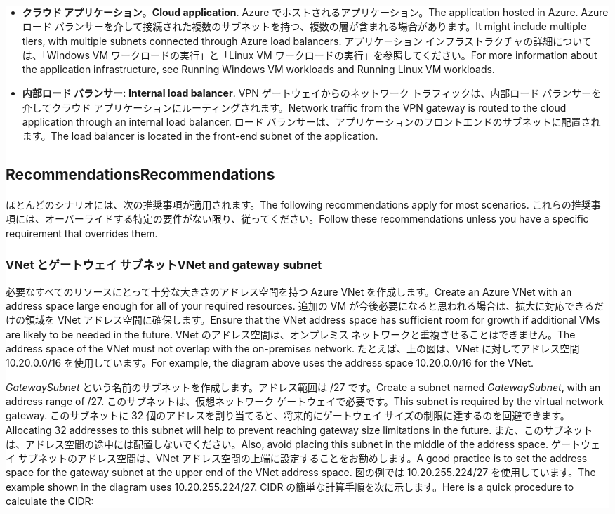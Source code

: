 - <span data-ttu-id="c44cb-133">**クラウド アプリケーション**。</span><span class="sxs-lookup"><span data-stu-id="c44cb-133">**Cloud application**.</span></span> <span data-ttu-id="c44cb-134">Azure でホストされるアプリケーション。</span><span class="sxs-lookup"><span data-stu-id="c44cb-134">The application hosted in Azure.</span></span> <span data-ttu-id="c44cb-135">Azure ロード バランサーを介して接続された複数のサブネットを持つ、複数の層が含まれる場合があります。</span><span class="sxs-lookup"><span data-stu-id="c44cb-135">It might include multiple tiers, with multiple subnets connected through Azure load balancers.</span></span> <span data-ttu-id="c44cb-136">アプリケーション インフラストラクチャの詳細については、「[Windows VM ワークロードの実行][windows-vm-ra]」と「[Linux VM ワークロードの実行][linux-vm-ra]」を参照してください。</span><span class="sxs-lookup"><span data-stu-id="c44cb-136">For more information about the application infrastructure, see [Running Windows VM workloads][windows-vm-ra] and [Running Linux VM workloads][linux-vm-ra].</span></span>

- <span data-ttu-id="c44cb-137">**内部ロード バランサー**: </span><span class="sxs-lookup"><span data-stu-id="c44cb-137">**Internal load balancer**.</span></span> <span data-ttu-id="c44cb-138">VPN ゲートウェイからのネットワーク トラフィックは、内部ロード バランサーを介してクラウド アプリケーションにルーティングされます。</span><span class="sxs-lookup"><span data-stu-id="c44cb-138">Network traffic from the VPN gateway is routed to the cloud application through an internal load balancer.</span></span> <span data-ttu-id="c44cb-139">ロード バランサーは、アプリケーションのフロントエンドのサブネットに配置されます。</span><span class="sxs-lookup"><span data-stu-id="c44cb-139">The load balancer is located in the front-end subnet of the application.</span></span>

## <a name="recommendations"></a><span data-ttu-id="c44cb-140">Recommendations</span><span class="sxs-lookup"><span data-stu-id="c44cb-140">Recommendations</span></span>

<span data-ttu-id="c44cb-141">ほとんどのシナリオには、次の推奨事項が適用されます。</span><span class="sxs-lookup"><span data-stu-id="c44cb-141">The following recommendations apply for most scenarios.</span></span> <span data-ttu-id="c44cb-142">これらの推奨事項には、オーバーライドする特定の要件がない限り、従ってください。</span><span class="sxs-lookup"><span data-stu-id="c44cb-142">Follow these recommendations unless you have a specific requirement that overrides them.</span></span>

### <a name="vnet-and-gateway-subnet"></a><span data-ttu-id="c44cb-143">VNet とゲートウェイ サブネット</span><span class="sxs-lookup"><span data-stu-id="c44cb-143">VNet and gateway subnet</span></span>

<span data-ttu-id="c44cb-144">必要なすべてのリソースにとって十分な大きさのアドレス空間を持つ Azure VNet を作成します。</span><span class="sxs-lookup"><span data-stu-id="c44cb-144">Create an Azure VNet with an address space large enough for all of your required resources.</span></span> <span data-ttu-id="c44cb-145">追加の VM が今後必要になると思われる場合は、拡大に対応できるだけの領域を VNet アドレス空間に確保します。</span><span class="sxs-lookup"><span data-stu-id="c44cb-145">Ensure that the VNet address space has sufficient room for growth if additional VMs are likely to be needed in the future.</span></span> <span data-ttu-id="c44cb-146">VNet のアドレス空間は、オンプレミス ネットワークと重複させることはできません。</span><span class="sxs-lookup"><span data-stu-id="c44cb-146">The address space of the VNet must not overlap with the on-premises network.</span></span> <span data-ttu-id="c44cb-147">たとえば、上の図は、VNet に対してアドレス空間 10.20.0.0/16 を使用しています。</span><span class="sxs-lookup"><span data-stu-id="c44cb-147">For example, the diagram above uses the address space 10.20.0.0/16 for the VNet.</span></span>

<span data-ttu-id="c44cb-148">*GatewaySubnet* という名前のサブネットを作成します。アドレス範囲は /27 です。</span><span class="sxs-lookup"><span data-stu-id="c44cb-148">Create a subnet named *GatewaySubnet*, with an address range of /27.</span></span> <span data-ttu-id="c44cb-149">このサブネットは、仮想ネットワーク ゲートウェイで必要です。</span><span class="sxs-lookup"><span data-stu-id="c44cb-149">This subnet is required by the virtual network gateway.</span></span> <span data-ttu-id="c44cb-150">このサブネットに 32 個のアドレスを割り当てると、将来的にゲートウェイ サイズの制限に達するのを回避できます。</span><span class="sxs-lookup"><span data-stu-id="c44cb-150">Allocating 32 addresses to this subnet will help to prevent reaching gateway size limitations in the future.</span></span> <span data-ttu-id="c44cb-151">また、このサブネットは、アドレス空間の途中には配置しないでください。</span><span class="sxs-lookup"><span data-stu-id="c44cb-151">Also, avoid placing this subnet in the middle of the address space.</span></span> <span data-ttu-id="c44cb-152">ゲートウェイ サブネットのアドレス空間は、VNet アドレス空間の上端に設定することをお勧めします。</span><span class="sxs-lookup"><span data-stu-id="c44cb-152">A good practice is to set the address space for the gateway subnet at the upper end of the VNet address space.</span></span> <span data-ttu-id="c44cb-153">図の例では 10.20.255.224/27 を使用しています。</span><span class="sxs-lookup"><span data-stu-id="c44cb-153">The example shown in the diagram uses 10.20.255.224/27.</span></span>  <span data-ttu-id="c44cb-154">[CIDR] の簡単な計算手順を次に示します。</span><span class="sxs-lookup"><span data-stu-id="c44cb-154">Here is a quick procedure to calculate the [CIDR]:</span></span>


[adds-extend-domain]: ../identity/adds-extend-domain.md
[windows-vm-ra]: ../virtual-machines-windows/index.md
[linux-vm-ra]: ../virtual-machines-linux/index.md
[azure-cli]: /azure/virtual-machines-command-line-tools
[azure-virtual-network]: /azure/virtual-network/virtual-networks-overview
[vpn-appliance]: /azure/vpn-gateway/vpn-gateway-about-vpn-devices
[azure-vpn-gateway]: https://azure.microsoft.com/services/vpn-gateway/
[azure-gateway-charges]: https://azure.microsoft.com/pricing/details/vpn-gateway/
[azure-gateway-skus]: /azure/vpn-gateway/vpn-gateway-about-vpngateways#gwsku
[connect-to-an-Azure-vnet]: https://technet.microsoft.com/library/dn786406.aspx
[vpn-gateway-multi-site]: /azure/vpn-gateway/vpn-gateway-multi-site
[policy-based-routing]: https://en.wikipedia.org/wiki/Policy-based_routing
[route-based-routing]: https://en.wikipedia.org/wiki/Static_routing
[sla-for-vpn-gateway]: https://azure.microsoft.com/support/legal/sla/vpn-gateway/
[additional-firewall-rules]: https://technet.microsoft.com/library/dn786406.aspx#firewall
[nagios]: https://www.nagios.org/
[changing-SKUs]: https://azure.microsoft.com/blog/azure-virtual-network-gateway-improvements/
[gateway-diagnostic-logs]: https://blogs.technet.microsoft.com/keithmayer/2016/10/12/step-by-step-capturing-azure-resource-manager-arm-vnet-gateway-diagnostic-logs/
[rras-logging]: https://www.petri.com/enable-diagnostic-logging-in-windows-server-2012-r2-routing-and-remote-access
[forced-tunneling]: /azure/vpn-gateway/vpn-gateway-about-forced-tunneling
[vpn-appliances]: /azure/vpn-gateway/vpn-gateway-about-vpn-devices
[visio-download]: https://archcenter.blob.core.windows.net/cdn/hybrid-network-architectures.vsdx
[vpn-appliance-ipsec]: /azure/vpn-gateway/vpn-gateway-about-vpn-devices#ipsec-parameters
[azure-cli]: /cli/azure/install-azure-cli
[CIDR]: https://en.wikipedia.org/wiki/Classless_Inter-Domain_Routing